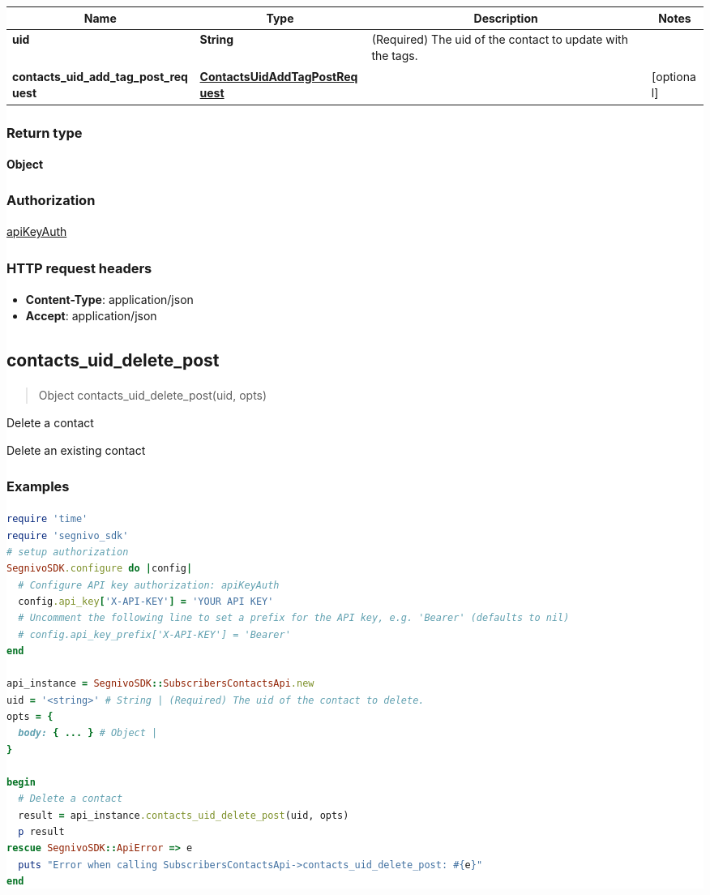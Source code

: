 | Name | Type | Description | Notes |
| ---- | ---- | ----------- | ----- |
| **uid** | **String** | (Required) The uid of the contact to update with the tags. |  |
| **contacts_uid_add_tag_post_request** | [**ContactsUidAddTagPostRequest**](ContactsUidAddTagPostRequest.md) |  | [optional] |

### Return type

**Object**

### Authorization

[apiKeyAuth](../README.md#apiKeyAuth)

### HTTP request headers

- **Content-Type**: application/json
- **Accept**: application/json


## contacts_uid_delete_post

> Object contacts_uid_delete_post(uid, opts)

Delete a contact

Delete an existing contact

### Examples

```ruby
require 'time'
require 'segnivo_sdk'
# setup authorization
SegnivoSDK.configure do |config|
  # Configure API key authorization: apiKeyAuth
  config.api_key['X-API-KEY'] = 'YOUR API KEY'
  # Uncomment the following line to set a prefix for the API key, e.g. 'Bearer' (defaults to nil)
  # config.api_key_prefix['X-API-KEY'] = 'Bearer'
end

api_instance = SegnivoSDK::SubscribersContactsApi.new
uid = '<string>' # String | (Required) The uid of the contact to delete.
opts = {
  body: { ... } # Object | 
}

begin
  # Delete a contact
  result = api_instance.contacts_uid_delete_post(uid, opts)
  p result
rescue SegnivoSDK::ApiError => e
  puts "Error when calling SubscribersContactsApi->contacts_uid_delete_post: #{e}"
end
```
